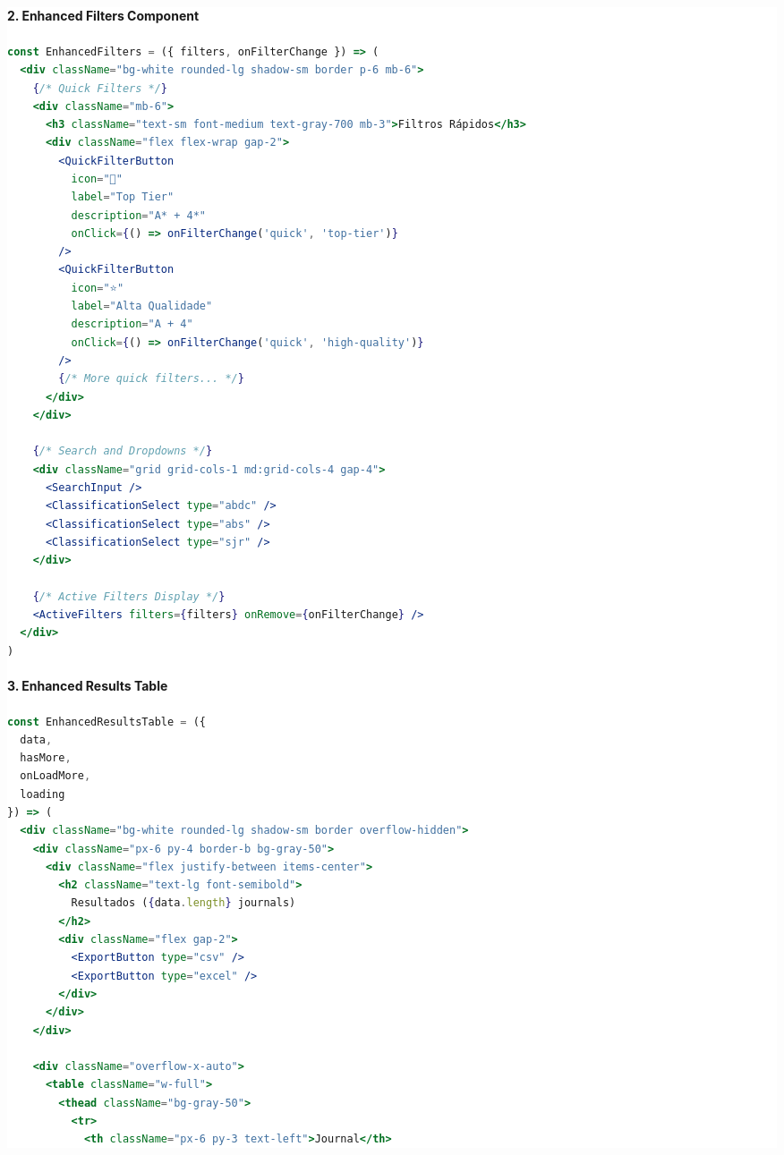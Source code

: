 #### 2. Enhanced Filters Component
```jsx
const EnhancedFilters = ({ filters, onFilterChange }) => (
  <div className="bg-white rounded-lg shadow-sm border p-6 mb-6">
    {/* Quick Filters */}
    <div className="mb-6">
      <h3 className="text-sm font-medium text-gray-700 mb-3">Filtros Rápidos</h3>
      <div className="flex flex-wrap gap-2">
        <QuickFilterButton 
          icon="👑" 
          label="Top Tier" 
          description="A* + 4*"
          onClick={() => onFilterChange('quick', 'top-tier')}
        />
        <QuickFilterButton 
          icon="⭐" 
          label="Alta Qualidade" 
          description="A + 4"
          onClick={() => onFilterChange('quick', 'high-quality')}
        />
        {/* More quick filters... */}
      </div>
    </div>
    
    {/* Search and Dropdowns */}
    <div className="grid grid-cols-1 md:grid-cols-4 gap-4">
      <SearchInput />
      <ClassificationSelect type="abdc" />
      <ClassificationSelect type="abs" />
      <ClassificationSelect type="sjr" />
    </div>
    
    {/* Active Filters Display */}
    <ActiveFilters filters={filters} onRemove={onFilterChange} />
  </div>
)
```

#### 3. Enhanced Results Table
```jsx
const EnhancedResultsTable = ({ 
  data, 
  hasMore, 
  onLoadMore, 
  loading 
}) => (
  <div className="bg-white rounded-lg shadow-sm border overflow-hidden">
    <div className="px-6 py-4 border-b bg-gray-50">
      <div className="flex justify-between items-center">
        <h2 className="text-lg font-semibold">
          Resultados ({data.length} journals)
        </h2>
        <div className="flex gap-2">
          <ExportButton type="csv" />
          <ExportButton type="excel" />
        </div>
      </div>
    </div>
    
    <div className="overflow-x-auto">
      <table className="w-full">
        <thead className="bg-gray-50">
          <tr>
            <th className="px-6 py-3 text-left">Journal</th>
```